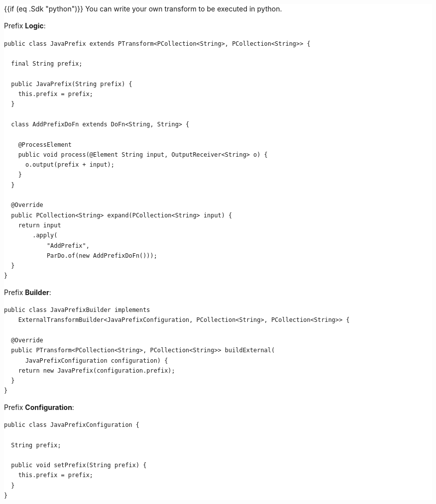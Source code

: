 {{if (eq .Sdk "python")}}
You can write your own transform to be executed in python.

Prefix **Logic**:
```
public class JavaPrefix extends PTransform<PCollection<String>, PCollection<String>> {

  final String prefix;

  public JavaPrefix(String prefix) {
    this.prefix = prefix;
  }

  class AddPrefixDoFn extends DoFn<String, String> {

    @ProcessElement
    public void process(@Element String input, OutputReceiver<String> o) {
      o.output(prefix + input);
    }
  }

  @Override
  public PCollection<String> expand(PCollection<String> input) {
    return input
        .apply(
            "AddPrefix",
            ParDo.of(new AddPrefixDoFn()));
  }
}
```

Prefix **Builder**:
```
public class JavaPrefixBuilder implements
    ExternalTransformBuilder<JavaPrefixConfiguration, PCollection<String>, PCollection<String>> {

  @Override
  public PTransform<PCollection<String>, PCollection<String>> buildExternal(
      JavaPrefixConfiguration configuration) {
    return new JavaPrefix(configuration.prefix);
  }
}
```

Prefix **Configuration**:
```
public class JavaPrefixConfiguration {

  String prefix;

  public void setPrefix(String prefix) {
    this.prefix = prefix;
  }
}
```
